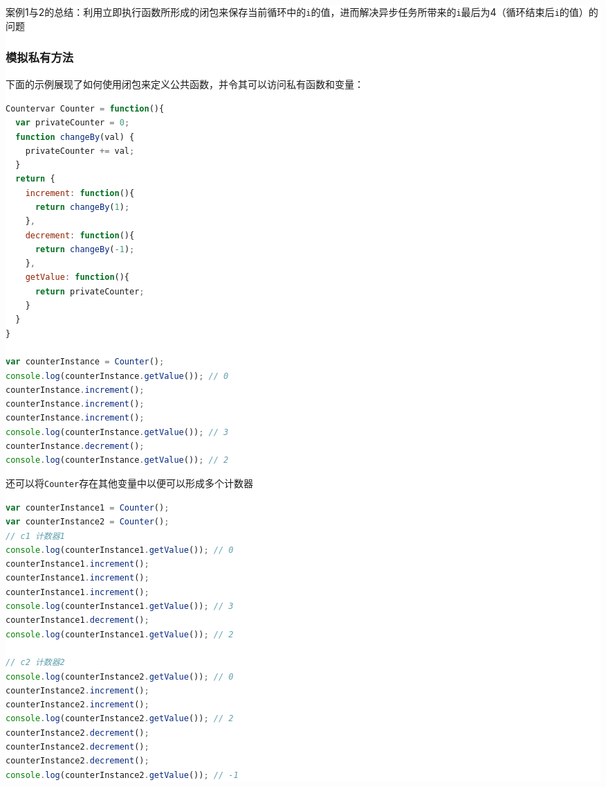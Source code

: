 案例1与2的总结：利用立即执行函数所形成的闭包来保存当前循环中的`i`的值，进而解决异步任务所带来的`i`最后为4（循环结束后`i`的值）的问题

### 模拟私有方法

下面的示例展现了如何使用闭包来定义公共函数，并令其可以访问私有函数和变量：

```javascript
Countervar Counter = function(){
  var privateCounter = 0;
  function changeBy(val) {
    privateCounter += val;
  }
  return {
    increment: function(){
      return changeBy(1);
    },
    decrement: function(){
      return changeBy(-1);
    },
    getValue: function(){
      return privateCounter;
    }
  }
}

var counterInstance = Counter();
console.log(counterInstance.getValue()); // 0
counterInstance.increment();
counterInstance.increment();
counterInstance.increment();
console.log(counterInstance.getValue()); // 3
counterInstance.decrement();
console.log(counterInstance.getValue()); // 2
```

还可以将`Counter`存在其他变量中以便可以形成多个计数器

```javascript
var counterInstance1 = Counter();
var counterInstance2 = Counter();
// c1 计数器1
console.log(counterInstance1.getValue()); // 0
counterInstance1.increment();
counterInstance1.increment();
counterInstance1.increment();
console.log(counterInstance1.getValue()); // 3
counterInstance1.decrement();
console.log(counterInstance1.getValue()); // 2

// c2 计数器2
console.log(counterInstance2.getValue()); // 0
counterInstance2.increment();
counterInstance2.increment();
console.log(counterInstance2.getValue()); // 2
counterInstance2.decrement();
counterInstance2.decrement();
counterInstance2.decrement();
console.log(counterInstance2.getValue()); // -1
```
